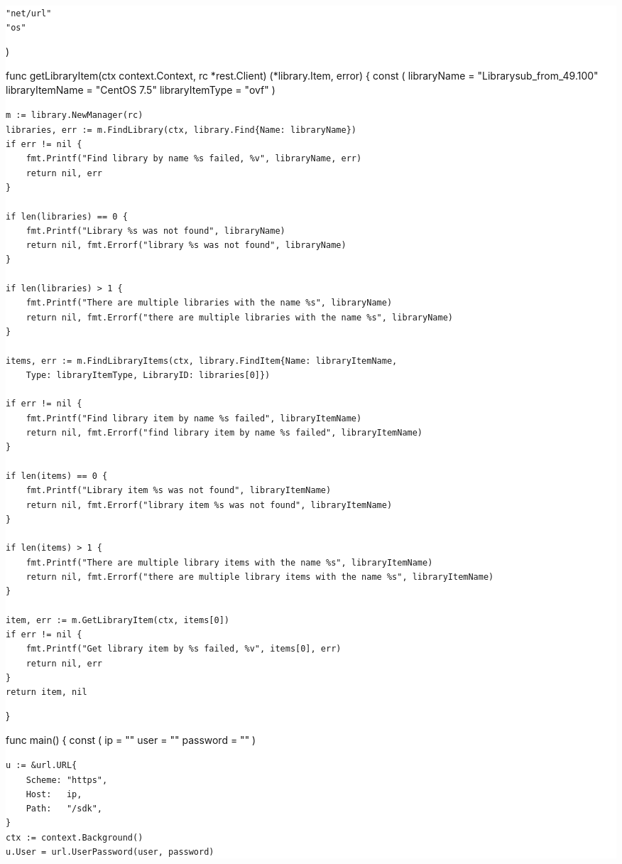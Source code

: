 	"net/url"
	"os"
)

func getLibraryItem(ctx context.Context, rc *rest.Client) (*library.Item, error) {
	const (
		libraryName     = "Librarysub_from_49.100"
		libraryItemName = "CentOS 7.5"
		libraryItemType = "ovf"
	)

	m := library.NewManager(rc)
	libraries, err := m.FindLibrary(ctx, library.Find{Name: libraryName})
	if err != nil {
		fmt.Printf("Find library by name %s failed, %v", libraryName, err)
		return nil, err
	}

	if len(libraries) == 0 {
		fmt.Printf("Library %s was not found", libraryName)
		return nil, fmt.Errorf("library %s was not found", libraryName)
	}

	if len(libraries) > 1 {
		fmt.Printf("There are multiple libraries with the name %s", libraryName)
		return nil, fmt.Errorf("there are multiple libraries with the name %s", libraryName)
	}

	items, err := m.FindLibraryItems(ctx, library.FindItem{Name: libraryItemName,
		Type: libraryItemType, LibraryID: libraries[0]})

	if err != nil {
		fmt.Printf("Find library item by name %s failed", libraryItemName)
		return nil, fmt.Errorf("find library item by name %s failed", libraryItemName)
	}

	if len(items) == 0 {
		fmt.Printf("Library item %s was not found", libraryItemName)
		return nil, fmt.Errorf("library item %s was not found", libraryItemName)
	}

	if len(items) > 1 {
		fmt.Printf("There are multiple library items with the name %s", libraryItemName)
		return nil, fmt.Errorf("there are multiple library items with the name %s", libraryItemName)
	}

	item, err := m.GetLibraryItem(ctx, items[0])
	if err != nil {
		fmt.Printf("Get library item by %s failed, %v", items[0], err)
		return nil, err
	}
	return item, nil
}

func main() {
	const (
		ip       = ""
		user     = ""
		password = ""
	)

	u := &url.URL{
		Scheme: "https",
		Host:   ip,
		Path:   "/sdk",
	}
	ctx := context.Background()
	u.User = url.UserPassword(user, password)